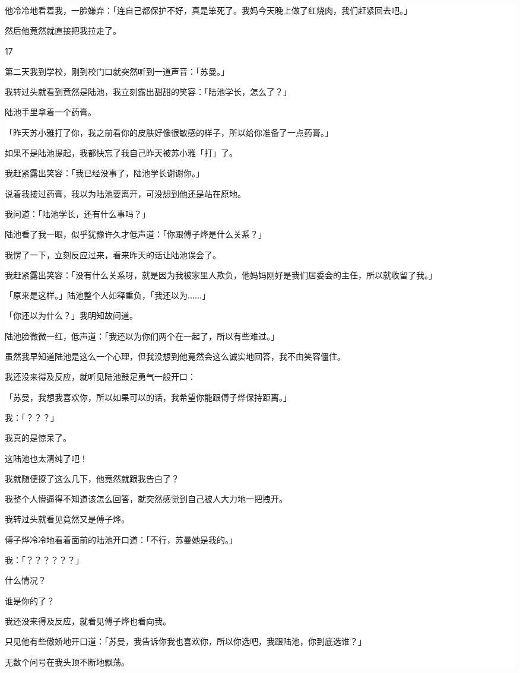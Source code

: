 他冷冷地看着我，一脸嫌弃：「连自己都保护不好，真是笨死了。我妈今天晚上做了红烧肉，我们赶紧回去吧。」

然后他竟然就直接把我拉走了。

17

第二天我到学校，刚到校门口就突然听到一道声音：「苏曼。」

我转过头就看到竟然是陆池，我立刻露出甜甜的笑容：「陆池学长，怎么了？」

陆池手里拿着一个药膏。

「昨天苏小雅打了你，我之前看你的皮肤好像很敏感的样子，所以给你准备了一点药膏。」

如果不是陆池提起，我都快忘了我自己昨天被苏小雅「打」了。

我赶紧露出笑容：「我已经没事了，陆池学长谢谢你。」

说着我接过药膏，我以为陆池要离开，可没想到他还是站在原地。

我问道：「陆池学长，还有什么事吗？」

陆池看了我一眼，似乎犹豫许久才低声道：「你跟傅子烨是什么关系？」

我愣了一下，立刻反应过来，看来昨天的话让陆池误会了。

我赶紧露出笑容：「没有什么关系呀，就是因为我被家里人欺负，他妈妈刚好是我们居委会的主任，所以就收留了我。」

「原来是这样。」陆池整个人如释重负，「我还以为……」

「你还以为什么？」我明知故问道。

陆池脸微微一红，低声道：「我还以为你们两个在一起了，所以有些难过。」

虽然我早知道陆池是这么一个心理，但我没想到他竟然会这么诚实地回答，我不由笑容僵住。

我还没来得及反应，就听见陆池鼓足勇气一般开口：

「苏曼，我想我喜欢你，所以如果可以的话，我希望你能跟傅子烨保持距离。」

我：「？？？」

我真的是惊呆了。

这陆池也太清纯了吧！

我就随便撩了这么几下，他竟然就跟我告白了？

我整个人懵逼得不知道该怎么回答，就突然感觉到自己被人大力地一把拽开。

我转过头就看见竟然又是傅子烨。

傅子烨冷冷地看着面前的陆池开口道：「不行，苏曼她是我的。」

我：「？？？？？？」

什么情况？

谁是你的了？

我还没来得及反应，就看见傅子烨也看向我。

只见他有些傲娇地开口道：「苏曼，我告诉你我也喜欢你，所以你选吧，我跟陆池，你到底选谁？」

无数个问号在我头顶不断地飘荡。
